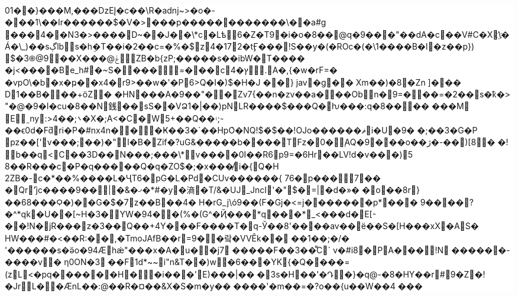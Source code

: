  01��}���M,���DzEĮ�c��\R�adnj~>�o�-���1\��Ir������$�V�>���p������������\��a#g ���4��N3�>����D~��J��\*c�Lѣ6�Z�T9�i�o�8��@q�9���"��dA�c��V#C�X\҈�Á�\_)��sڳlbs�hܸ�T��i�2��c=�%�$z4�172�tӺ���!S��y�(�ROc�(�\1����B�I�z��p})
$�3֍@9��X���@ݟZB�b{zP;�����s��ibW�T���� �j<����Be\_h#�~S����=���c4�ץ.A�,{�w�rF=� �vpO\�b�x�ҏ��x4�r9>��w�'�P6 >Q�I�)$�H�J ��} jav�g��
Xm��)�8�Zn ]���
D1��B���+ӧZ� 
�HN���A�9��"��Zv7{��n�zv��a���Obn�9=���=�2��s�ҟ�>
"�@�9�I�cu�8��N銭��sS�޿�VՁ1�|��)pNLR����$���Q�ƕ���:q�8����
���M E˷ny:>܌ ;��4�X�;A<�C�W5+��Q��۽;-��ϵ0d�Fƌri�P�#nx4n���Ҝ��3�`��HpO͑�NQ!$�҅$��!OJo������ޘi�U�9� �;��3�G�P pz��['v���;��)�"I�B�Zif�?uG&�����b����TFz�0�֚AQ�9���o ��ژ�-��)[8�
�! b� �q<C��3D��N���;��� \*v�� ��0I��R6p9=�6Hr��LV!d�v���)5 8��R���c�P�q�����Q� q�ZO$�;�x���̸i�{Q�H
2ZB�-c�\*��%����L�ҶT6�pG�L�Pd�CUv������{ 76�p ���7��
�Qr'֓jc����ޚ�&�|��9�\*#�y�滳�T/&�UJ\_JncI'�"$�׵=|�d�»�
�o��8r}��68���Ϙ�)��G�$�7z��B��4�
H�rG\_j\ó9��(F�Gj�<=j����� ��p\*��� 
9����?�^\*qk�U��[~H�3�YW�94��(% �(G^�Ҋ���\*q��� \*\_<� ��d�E[-��!N�jR���z�3��Q��+4Y���F����T�q-Ў��8'����av� �ё��S�[H���xX�AS�
HW���#�<��R:��,�TmoJAfB��r=9��랔�VVÊk� �
 ��1� �;�/� '������s�ӛo� 94 Æhǽ"���x�A� u��j7
�����F� �3��͌C`
v�#i8�PA���\!N
������-����v�
ƞ0ON�3 ��F1d\*~~i"n&T��)w�6���YK{�Q����=(zL <�pq������H��i���'E)���|��
�3s�H��'�Դ�}�q@-�8�HY��r#9�Z�!�JrL��ӔnL��:@��R�¤��&X�S�m�y�� ����'�m��=�?o��{u��W��4
���
 



















